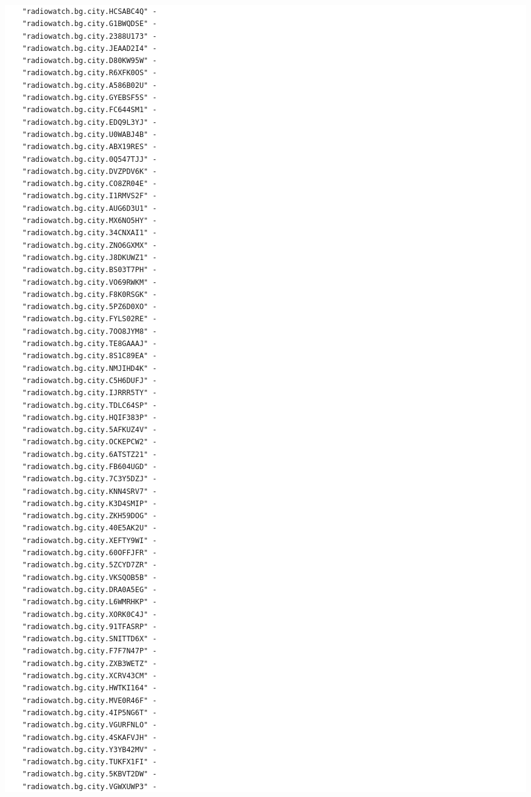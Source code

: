         "radiowatch.bg.city.HCSABC4Q" - 
        "radiowatch.bg.city.G1BWQDSE" - 
        "radiowatch.bg.city.2388U173" - 
        "radiowatch.bg.city.JEAAD2I4" - 
        "radiowatch.bg.city.D80KW95W" - 
        "radiowatch.bg.city.R6XFK0OS" - 
        "radiowatch.bg.city.A586B02U" - 
        "radiowatch.bg.city.GYEBSF5S" - 
        "radiowatch.bg.city.FC644SM1" - 
        "radiowatch.bg.city.EDQ9L3YJ" - 
        "radiowatch.bg.city.U0WABJ4B" - 
        "radiowatch.bg.city.ABX19RES" - 
        "radiowatch.bg.city.0Q547TJJ" - 
        "radiowatch.bg.city.DVZPDV6K" - 
        "radiowatch.bg.city.CO8ZR04E" - 
        "radiowatch.bg.city.I1RMVS2F" - 
        "radiowatch.bg.city.AUG6D3U1" - 
        "radiowatch.bg.city.MX6NO5HY" - 
        "radiowatch.bg.city.34CNXAI1" - 
        "radiowatch.bg.city.ZNO6GXMX" - 
        "radiowatch.bg.city.J8DKUWZ1" - 
        "radiowatch.bg.city.BS03T7PH" - 
        "radiowatch.bg.city.VO69RWKM" - 
        "radiowatch.bg.city.F8K0RSGK" - 
        "radiowatch.bg.city.5PZ6D0XO" - 
        "radiowatch.bg.city.FYLS02RE" - 
        "radiowatch.bg.city.7OO8JYM8" - 
        "radiowatch.bg.city.TE8GAAAJ" - 
        "radiowatch.bg.city.8S1C89EA" - 
        "radiowatch.bg.city.NMJIHD4K" - 
        "radiowatch.bg.city.C5H6DUFJ" - 
        "radiowatch.bg.city.IJRRR5TY" - 
        "radiowatch.bg.city.TDLC64SP" - 
        "radiowatch.bg.city.HQIF383P" - 
        "radiowatch.bg.city.5AFKUZ4V" - 
        "radiowatch.bg.city.OCKEPCW2" - 
        "radiowatch.bg.city.6ATSTZ21" - 
        "radiowatch.bg.city.FB604UGD" - 
        "radiowatch.bg.city.7C3Y5DZJ" - 
        "radiowatch.bg.city.KNN4SRV7" - 
        "radiowatch.bg.city.K3D4SMIP" - 
        "radiowatch.bg.city.ZKH59DOG" - 
        "radiowatch.bg.city.40E5AK2U" - 
        "radiowatch.bg.city.XEFTY9WI" - 
        "radiowatch.bg.city.60OFFJFR" - 
        "radiowatch.bg.city.5ZCYD7ZR" - 
        "radiowatch.bg.city.VKSQOB5B" - 
        "radiowatch.bg.city.DRA0A5EG" - 
        "radiowatch.bg.city.L6WMRHKP" - 
        "radiowatch.bg.city.XORK0C4J" - 
        "radiowatch.bg.city.91TFASRP" - 
        "radiowatch.bg.city.SNITTD6X" - 
        "radiowatch.bg.city.F7F7N47P" - 
        "radiowatch.bg.city.ZXB3WETZ" - 
        "radiowatch.bg.city.XCRV43CM" - 
        "radiowatch.bg.city.HWTKI164" - 
        "radiowatch.bg.city.MVE0R46F" - 
        "radiowatch.bg.city.4IP5NG6T" - 
        "radiowatch.bg.city.VGURFNLO" - 
        "radiowatch.bg.city.4SKAFVJH" - 
        "radiowatch.bg.city.Y3YB42MV" - 
        "radiowatch.bg.city.TUKFX1FI" - 
        "radiowatch.bg.city.5KBVT2DW" - 
        "radiowatch.bg.city.VGWXUWP3" - 